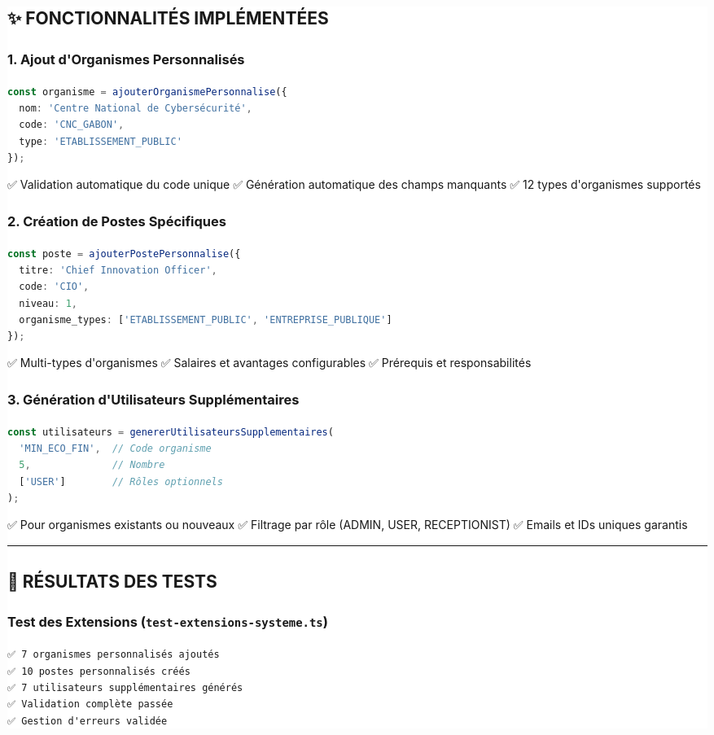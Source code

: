 
## ✨ FONCTIONNALITÉS IMPLÉMENTÉES

### 1. Ajout d'Organismes Personnalisés
```typescript
const organisme = ajouterOrganismePersonnalise({
  nom: 'Centre National de Cybersécurité',
  code: 'CNC_GABON',
  type: 'ETABLISSEMENT_PUBLIC'
});
```
✅ Validation automatique du code unique
✅ Génération automatique des champs manquants
✅ 12 types d'organismes supportés

### 2. Création de Postes Spécifiques
```typescript
const poste = ajouterPostePersonnalise({
  titre: 'Chief Innovation Officer',
  code: 'CIO',
  niveau: 1,
  organisme_types: ['ETABLISSEMENT_PUBLIC', 'ENTREPRISE_PUBLIQUE']
});
```
✅ Multi-types d'organismes
✅ Salaires et avantages configurables
✅ Prérequis et responsabilités

### 3. Génération d'Utilisateurs Supplémentaires
```typescript
const utilisateurs = genererUtilisateursSupplementaires(
  'MIN_ECO_FIN',  // Code organisme
  5,              // Nombre
  ['USER']        // Rôles optionnels
);
```
✅ Pour organismes existants ou nouveaux
✅ Filtrage par rôle (ADMIN, USER, RECEPTIONIST)
✅ Emails et IDs uniques garantis

---

## 🧪 RÉSULTATS DES TESTS

### Test des Extensions (`test-extensions-systeme.ts`)
```
✅ 7 organismes personnalisés ajoutés
✅ 10 postes personnalisés créés
✅ 7 utilisateurs supplémentaires générés
✅ Validation complète passée
✅ Gestion d'erreurs validée
```
